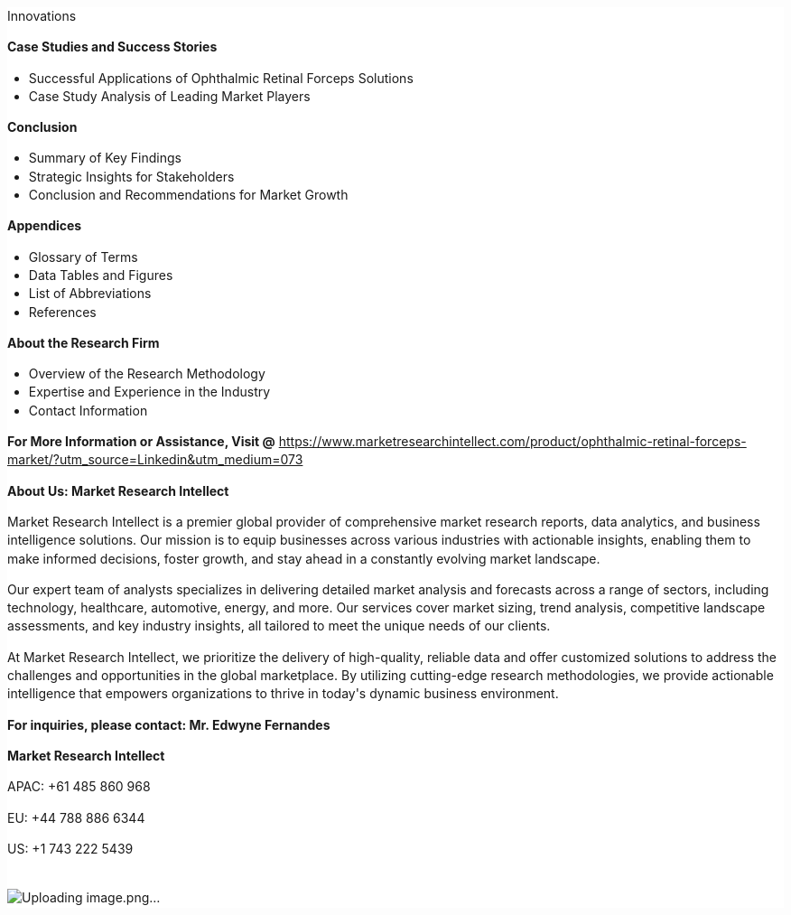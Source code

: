 Innovations</li></ul><p><strong>Case Studies and Success Stories</strong></p><ul><li>Successful Applications of Ophthalmic Retinal Forceps Solutions</li><li>Case Study Analysis of Leading Market Players</li></ul><p><strong>Conclusion</strong></p><ul><li>Summary of Key Findings</li><li>Strategic Insights for Stakeholders</li><li>Conclusion and Recommendations for Market Growth</li></ul><p><strong>Appendices</strong></p><ul><li>Glossary of Terms</li><li>Data Tables and Figures</li><li>List of Abbreviations</li><li>References</li></ul><p><strong>About the Research Firm</strong></p><ul><li>Overview of the Research Methodology</li><li>Expertise and Experience in the Industry</li><li>Contact Information</li></ul></div><div class="article-main__content" data-test-id="publishing-text-block"><p><span class="font-[700]"><strong>For More Information or Assistance, Visit @</strong>&nbsp;<a href="https://www.marketresearchintellect.com/product/ophthalmic-retinal-forceps-market/?utm_source=Linkedin&utm_medium=073">https://www.marketresearchintellect.com/product/ophthalmic-retinal-forceps-market/?utm_source=Linkedin&utm_medium=073</a></span></p><p><strong>About Us: Market Research Intellect</strong></p><p>Market Research Intellect is a premier global provider of comprehensive market research reports, data analytics, and business intelligence solutions. Our mission is to equip businesses across various industries with actionable insights, enabling them to make informed decisions, foster growth, and stay ahead in a constantly evolving market landscape.</p><p>Our expert team of analysts specializes in delivering detailed market analysis and forecasts across a range of sectors, including technology, healthcare, automotive, energy, and more. Our services cover market sizing, trend analysis, competitive landscape assessments, and key industry insights, all tailored to meet the unique needs of our clients.</p><p>At Market Research Intellect, we prioritize the delivery of high-quality, reliable data and offer customized solutions to address the challenges and opportunities in the global marketplace. By utilizing cutting-edge research methodologies, we provide actionable intelligence that empowers organizations to thrive in today's dynamic business environment.</p><p><strong>For inquiries, please contact: Mr. Edwyne Fernandes</strong></p><p><strong>Market Research Intellect</strong></p><p>APAC: +61 485 860 968</p><p>EU: +44 788 886 6344</p><p>US: +1 743 222 5439</p></div><div class="article-main__content" data-test-id="publishing-text-block">&nbsp;</div>
![Uploading image.png…]()
